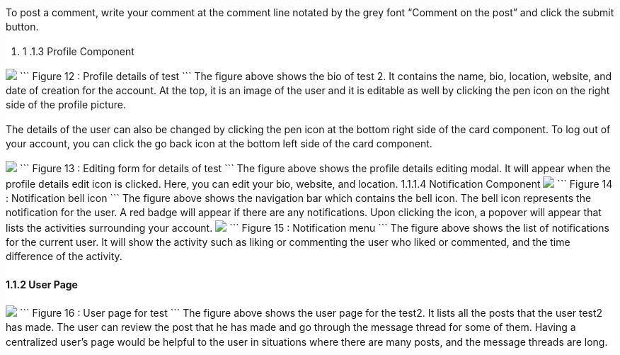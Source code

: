 
To post a comment, write your comment at the comment line notated by the grey font “Comment
on the post” and click the submit button.

1. 1 .1.3 Profile Component

<img src="https://firebasestorage.googleapis.com/v0/b/sandbox-social.appspot.com/o/WebsiteScreenShots%2FScreenshot%202021-04-18%20at%203.10.32%20PM.png?alt=media&token=845ec06a-2da1-4211-b320-f7e5a40f16bc" width="250">
```
Figure 12 : Profile details of test
```
The figure above shows the bio of test 2. It contains the name, bio, location, website, and date of
creation for the account. At the top, it is an image of the user and it is editable as well by clicking
the pen icon on the right side of the profile picture.

The details of the user can also be changed by clicking the pen icon at the bottom right side of the
card component. To log out of your account, you can click the go back icon at the bottom left side
of the card component.

<img src="https://firebasestorage.googleapis.com/v0/b/sandbox-social.appspot.com/o/WebsiteScreenShots%2FScreenshot%202021-04-18%20at%203.16.37%20PM.png?alt=media&token=9960ff6d-bf3f-4f82-8213-a71f01ccd410" width="500">
```
Figure 13 : Editing form for details of test
```
The figure above shows the profile details editing modal. It will appear when the profile details
edit icon is clicked. Here, you can edit your bio, website, and location.
1.1.1.4 Notification Component

<img src="https://firebasestorage.googleapis.com/v0/b/sandbox-social.appspot.com/o/WebsiteScreenShots%2FScreenshot%202021-04-18%20at%204.27.15%20PM.png?alt=media&token=08253efa-841e-44a1-b6e2-5af41571fb95" width="500">
```
Figure 14 : Notification bell icon
```
The figure above shows the navigation bar which contains the bell icon. The bell icon represents
the notification for the user. A red badge will appear if there are any notifications. Upon clicking
the icon, a popover will appear that lists the activities surrounding your account.

<img src="https://firebasestorage.googleapis.com/v0/b/sandbox-social.appspot.com/o/WebsiteScreenShots%2FScreenshot%202021-04-18%20at%203.16.52%20PM.png?alt=media&token=e25946ce-a930-4069-ae2c-1aec61cb0dc2" width="200">
```
Figure 15 : Notification menu
```
The figure above shows the list of notifications for the current user. It will show the activity such
as liking or commenting the user who liked or commented, and the time difference of the activity.

#### 1.1.2 User Page

<img src="https://firebasestorage.googleapis.com/v0/b/sandbox-social.appspot.com/o/WebsiteScreenShots%2FScreenshot%202021-04-18%20at%203.16.09%20PM.png?alt=media&token=c08eca43-93c5-44d6-b217-500265c50433" width="500">
```
Figure 16 : User page for test
```
The figure above shows the user page for the test2. It lists all the posts that the user test2 has made.
The user can review the post that he has made and go through the message thread for some of
them. Having a centralized user’s page would be helpful to the user in situations where there are
many posts, and the message threads are long.
